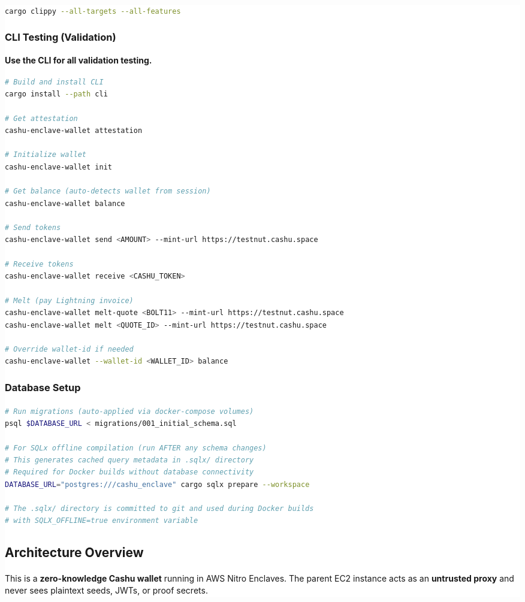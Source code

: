 ```bash
cargo clippy --all-targets --all-features
```

### CLI Testing (Validation)

**Use the CLI for all validation testing.**

```bash
# Build and install CLI
cargo install --path cli

# Get attestation
cashu-enclave-wallet attestation

# Initialize wallet
cashu-enclave-wallet init

# Get balance (auto-detects wallet from session)
cashu-enclave-wallet balance

# Send tokens
cashu-enclave-wallet send <AMOUNT> --mint-url https://testnut.cashu.space

# Receive tokens
cashu-enclave-wallet receive <CASHU_TOKEN>

# Melt (pay Lightning invoice)
cashu-enclave-wallet melt-quote <BOLT11> --mint-url https://testnut.cashu.space
cashu-enclave-wallet melt <QUOTE_ID> --mint-url https://testnut.cashu.space

# Override wallet-id if needed
cashu-enclave-wallet --wallet-id <WALLET_ID> balance
```

### Database Setup
```bash
# Run migrations (auto-applied via docker-compose volumes)
psql $DATABASE_URL < migrations/001_initial_schema.sql

# For SQLx offline compilation (run AFTER any schema changes)
# This generates cached query metadata in .sqlx/ directory
# Required for Docker builds without database connectivity
DATABASE_URL="postgres:///cashu_enclave" cargo sqlx prepare --workspace

# The .sqlx/ directory is committed to git and used during Docker builds
# with SQLX_OFFLINE=true environment variable
```

## Architecture Overview

This is a **zero-knowledge Cashu wallet** running in AWS Nitro Enclaves. The parent EC2 instance acts as an **untrusted proxy** and never sees plaintext seeds, JWTs, or proof secrets.
